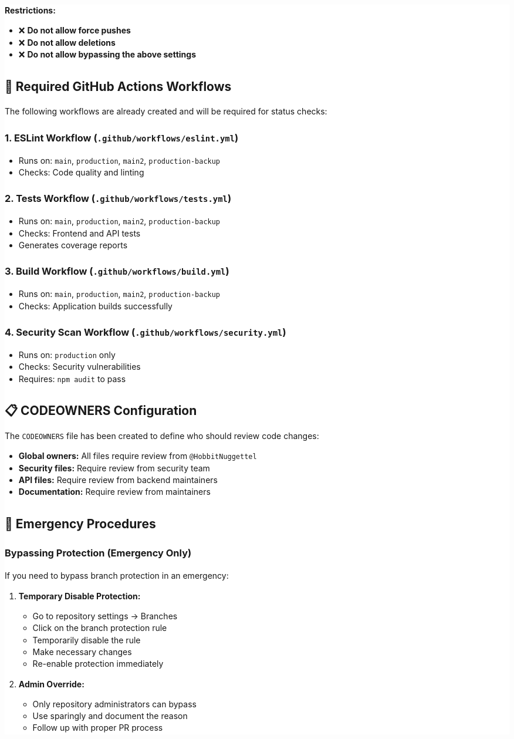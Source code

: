 **Restrictions:**
- ❌ **Do not allow force pushes**
- ❌ **Do not allow deletions**
- ❌ **Do not allow bypassing the above settings**

## 🔧 Required GitHub Actions Workflows

The following workflows are already created and will be required for status checks:

### **1. ESLint Workflow** (`.github/workflows/eslint.yml`)
- Runs on: `main`, `production`, `main2`, `production-backup`
- Checks: Code quality and linting

### **2. Tests Workflow** (`.github/workflows/tests.yml`)
- Runs on: `main`, `production`, `main2`, `production-backup`
- Checks: Frontend and API tests
- Generates coverage reports

### **3. Build Workflow** (`.github/workflows/build.yml`)
- Runs on: `main`, `production`, `main2`, `production-backup`
- Checks: Application builds successfully

### **4. Security Scan Workflow** (`.github/workflows/security.yml`)
- Runs on: `production` only
- Checks: Security vulnerabilities
- Requires: `npm audit` to pass

## 📋 CODEOWNERS Configuration

The `CODEOWNERS` file has been created to define who should review code changes:

- **Global owners:** All files require review from `@HobbitNuggettel`
- **Security files:** Require review from security team
- **API files:** Require review from backend maintainers
- **Documentation:** Require review from maintainers

## 🚨 Emergency Procedures

### **Bypassing Protection (Emergency Only)**

If you need to bypass branch protection in an emergency:

1. **Temporary Disable Protection:**
   - Go to repository settings → Branches
   - Click on the branch protection rule
   - Temporarily disable the rule
   - Make necessary changes
   - Re-enable protection immediately

2. **Admin Override:**
   - Only repository administrators can bypass
   - Use sparingly and document the reason
   - Follow up with proper PR process
